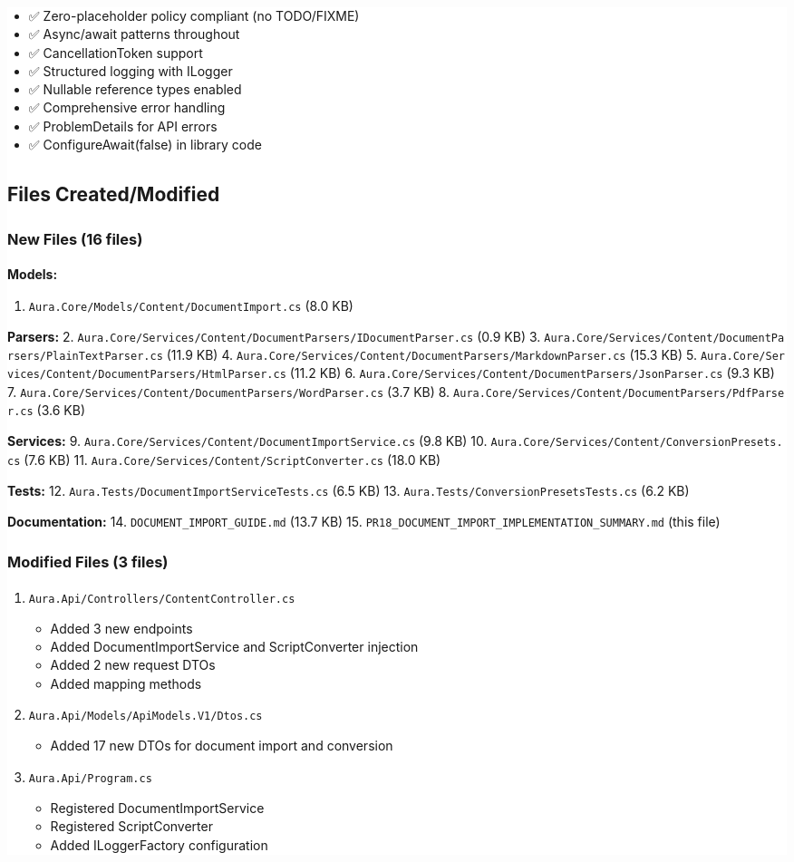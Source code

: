 - ✅ Zero-placeholder policy compliant (no TODO/FIXME)
- ✅ Async/await patterns throughout
- ✅ CancellationToken support
- ✅ Structured logging with ILogger
- ✅ Nullable reference types enabled
- ✅ Comprehensive error handling
- ✅ ProblemDetails for API errors
- ✅ ConfigureAwait(false) in library code

## Files Created/Modified

### New Files (16 files)

**Models:**
1. `Aura.Core/Models/Content/DocumentImport.cs` (8.0 KB)

**Parsers:**
2. `Aura.Core/Services/Content/DocumentParsers/IDocumentParser.cs` (0.9 KB)
3. `Aura.Core/Services/Content/DocumentParsers/PlainTextParser.cs` (11.9 KB)
4. `Aura.Core/Services/Content/DocumentParsers/MarkdownParser.cs` (15.3 KB)
5. `Aura.Core/Services/Content/DocumentParsers/HtmlParser.cs` (11.2 KB)
6. `Aura.Core/Services/Content/DocumentParsers/JsonParser.cs` (9.3 KB)
7. `Aura.Core/Services/Content/DocumentParsers/WordParser.cs` (3.7 KB)
8. `Aura.Core/Services/Content/DocumentParsers/PdfParser.cs` (3.6 KB)

**Services:**
9. `Aura.Core/Services/Content/DocumentImportService.cs` (9.8 KB)
10. `Aura.Core/Services/Content/ConversionPresets.cs` (7.6 KB)
11. `Aura.Core/Services/Content/ScriptConverter.cs` (18.0 KB)

**Tests:**
12. `Aura.Tests/DocumentImportServiceTests.cs` (6.5 KB)
13. `Aura.Tests/ConversionPresetsTests.cs` (6.2 KB)

**Documentation:**
14. `DOCUMENT_IMPORT_GUIDE.md` (13.7 KB)
15. `PR18_DOCUMENT_IMPORT_IMPLEMENTATION_SUMMARY.md` (this file)

### Modified Files (3 files)

1. `Aura.Api/Controllers/ContentController.cs`
   - Added 3 new endpoints
   - Added DocumentImportService and ScriptConverter injection
   - Added 2 new request DTOs
   - Added mapping methods

2. `Aura.Api/Models/ApiModels.V1/Dtos.cs`
   - Added 17 new DTOs for document import and conversion

3. `Aura.Api/Program.cs`
   - Registered DocumentImportService
   - Registered ScriptConverter
   - Added ILoggerFactory configuration
